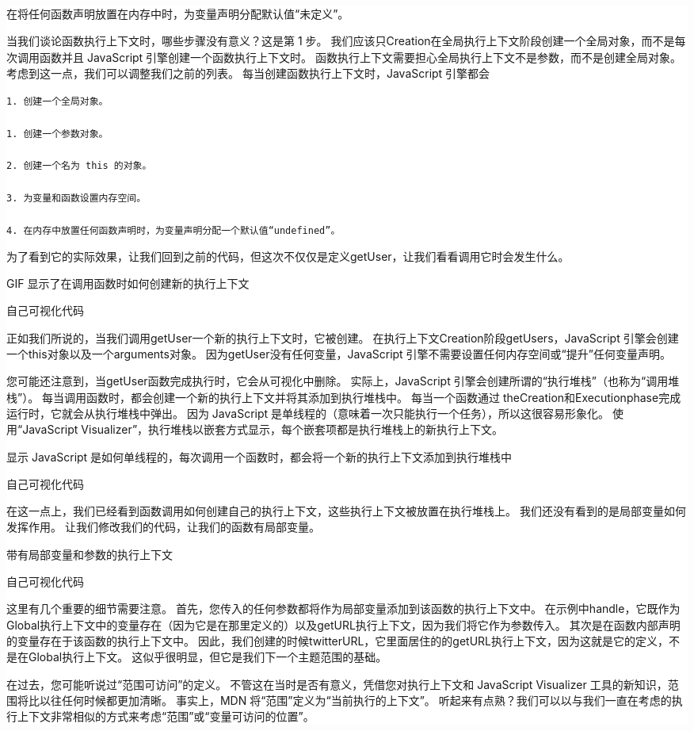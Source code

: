 在将任何函数声明放置在内存中时，为变量声明分配默认值“未定义”。

当我们谈论函数执行上下文时，哪些步骤没有意义？这是第 1 步。
我们应该只Creation在全局执行上下文阶段创建一个全局对象，而不是每次调用函数并且 JavaScript 引擎创建一个函数执行上下文时。
函数执行上下文需要担心全局执行上下文不是参数，而不是创建全局对象。
考虑到这一点，我们可以调整我们之前的列表。
每当创建函数执行上下文时，JavaScript 引擎都会

    1. 创建一个全局对象。

    1. 创建一个参数对象。

    2. 创建一个名为 this 的对象。

    3. 为变量和函数设置内存空间。

    4. 在内存中放置任何函数声明时，为变量声明分配一个默认值“undefined”。


为了看到它的实际效果，让我们回到之前的代码，但这次不仅仅是定义getUser，让我们看看调用它时会发生什么。


GIF 显示了在调用函数时如何创建新的执行上下文

自己可视化代码

正如我们所说的，当我们调用getUser一个新的执行上下文时，它被创建。
在执行上下文Creation阶段getUsers，JavaScript 引擎会创建一个this对象以及一个arguments对象。
因为getUser没有任何变量，JavaScript 引擎不需要设置任何内存空间或“提升”任何变量声明。


您可能还注意到，当getUser函数完成执行时，它会从可视化中删除。
实际上，JavaScript 引擎会创建所谓的“执行堆栈”（也称为“调用堆栈”）。
每当调用函数时，都会创建一个新的执行上下文并将其添加到执行堆栈中。
每当一个函数通过 theCreation和Executionphase完成运行时，它就会从执行堆栈中弹出。
因为 JavaScript 是单线程的（意味着一次只能执行一个任务），所以这很容易形象化。
使用“JavaScript Visualizer”，执行堆栈以嵌套方式显示，每个嵌套项都是执行堆栈上的新执行上下文。


显示 JavaScript 是如何单线程的，每次调用一个函数时，都会将一个新的执行上下文添加到执行堆栈中

自己可视化代码

在这一点上，我们已经看到函数调用如何创建自己的执行上下文，这些执行上下文被放置在执行堆栈上。
我们还没有看到的是局部变量如何发挥作用。
让我们修改我们的代码，让我们的函数有局部变量。


带有局部变量和参数的执行上下文

自己可视化代码

这里有几个重要的细节需要注意。
首先，您传入的任何参数都将作为局部变量添加到该函数的执行上下文中。
在示例中handle，它既作为Global执行上下文中的变量存在（因为它是在那里定义的）以及getURL执行上下文，因为我们将它作为参数传入。
其次是在函数内部声明的变量存在于该函数的执行上下文中。
因此，我们创建的时候twitterURL，它里面居住的的getURL执行上下文，因为这就是它的定义，不是在Global执行上下文。
这似乎很明显，但它是我们下一个主题范围的基础。


在过去，您可能听说过“范围可访问”的定义。
不管这在当时是否有意义，凭借您对执行上下文和 JavaScript Visualizer 工具的新知识，范围将比以往任何时候都更加清晰。
事实上，MDN 将“范围”定义为“当前执行的上下文”。
听起来有点熟？我们可以以与我们一直在考虑的执行上下文非常相似的方式来考虑“范围”或“变量可访问的位置”。
